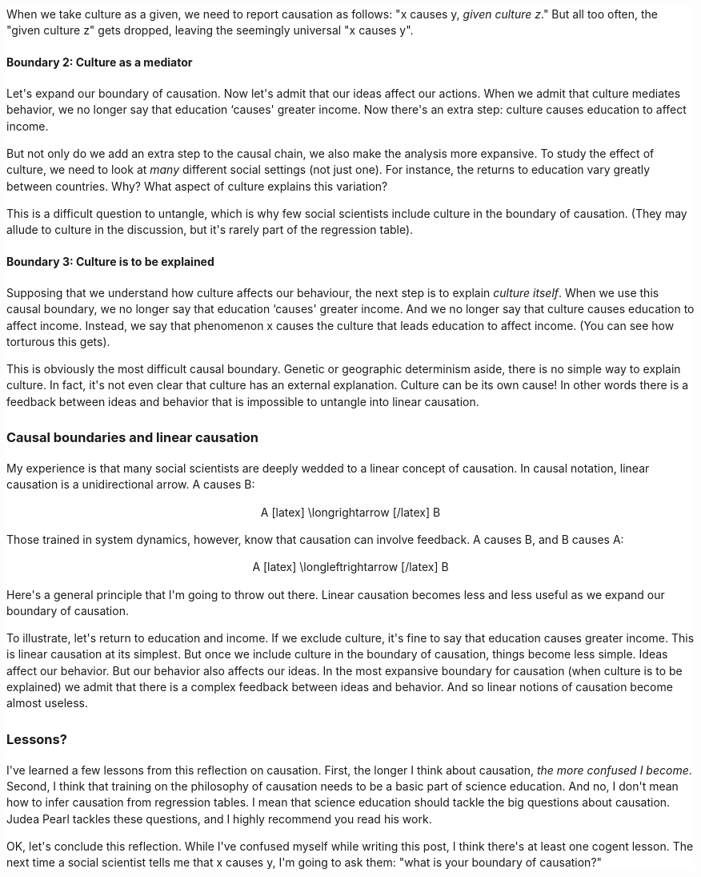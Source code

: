 <p>When we take culture as a given, we need to report causation as follows: "x causes y, <i>given culture z</i>." But all too often, the "given culture z" gets dropped, leaving the seemingly universal "x causes y".</p>
<h4>Boundary 2: Culture as a mediator</h4>
<p>Let's expand our boundary of causation. Now let's admit that our ideas affect our actions. When we admit that culture mediates behavior, we no longer say that education ‘causes' greater income. Now there's an extra step: culture causes education to affect income.</p>
<p>But not only do we add an extra step to the causal chain, we also make the analysis more expansive. To study the effect of culture, we need to look at <i>many</i> different social settings (not just one). For instance, the returns to education vary greatly between countries. Why? What aspect of culture explains this variation?</p>
<p>This is a difficult question to untangle, which is why few social scientists include culture in the boundary of causation. (They may allude to culture in the discussion, but it's rarely part of the regression table).</p>
<h4>Boundary 3: Culture is to be explained</h4>
<p>Supposing that we understand how culture affects our behaviour, the next step is to explain <i>culture itself</i>. When we use this causal boundary, we no longer say that education ‘causes' greater income. And we no longer say that culture causes education to affect income. Instead, we say that phenomenon x causes the culture that leads education to affect income. (You can see how torturous this gets).</p>
<p>This is obviously the most difficult causal boundary. Genetic or geographic determinism aside, there is no simple way to explain culture. In fact, it's not even clear that culture has an external explanation. Culture can be its own cause! In other words there is a feedback between ideas and behavior that is impossible to untangle into linear causation.</p>
<h3>Causal boundaries and linear causation</h3>
<p>My experience is that many social scientists are deeply wedded to a linear concept of causation. In causal notation, linear causation is a unidirectional arrow. A causes B:</p>
<div style="text-align: center;">
<p id="eq_2">A [latex] \longrightarrow [/latex] B</p>
</div>
<p>Those trained in system dynamics, however, know that causation can involve feedback. A causes B, and B causes A:</p>
<div style="text-align: center;">
<p id="eq_2">A [latex] \longleftrightarrow [/latex] B</p>
</div>
<p>Here's a general principle that I'm going to throw out there. Linear causation becomes less and less useful as we expand our boundary of causation.</p>
<p>To illustrate, let's return to education and income. If we exclude culture, it's fine to say that education causes greater income. This is linear causation at its simplest. But once we include culture in the boundary of causation, things become less simple. Ideas affect our behavior. But our behavior also affects our ideas. In the most expansive boundary for causation (when culture is to be explained) we admit that there is a complex feedback between ideas and behavior. And so linear notions of causation become almost useless.</p>
<h3>Lessons?</h3>
<p>I've learned a few lessons from this reflection on causation. First, the longer I think about causation, <i>the more confused I become</i>. Second, I think that training on the philosophy of causation needs to be a basic part of science education. And no, I don't mean how to infer causation from regression tables. I mean that science education should tackle the big questions about causation. Judea Pearl tackles these questions, and I highly recommend you read his work.</p>
<p>OK, let's conclude this reflection. While I've confused myself while writing this post, I think there's at least one cogent lesson. The next time a social scientist tells me that x causes y, I'm going to ask them: "what is your boundary of causation?"</p>
